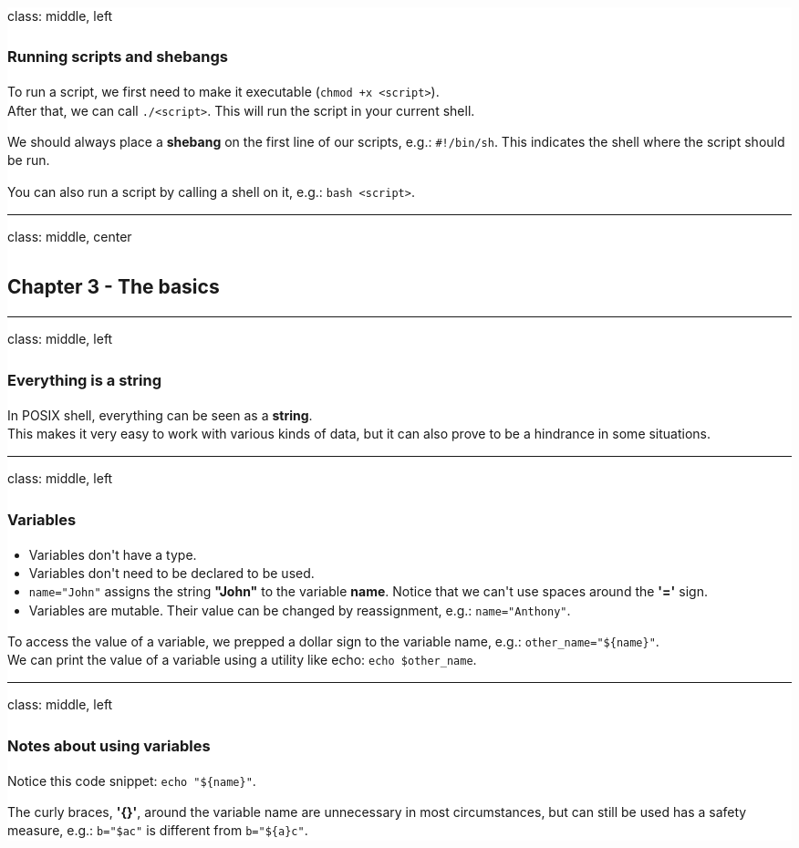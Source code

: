 class: middle, left

### Running scripts and shebangs

To run a script, we first need to make it executable (`chmod +x <script>`).  
After that, we can call `./<script>`. This will run the script in your current shell.

We should always place a **shebang** on the first line of our scripts,
e.g.: `#!/bin/sh`. This indicates the shell where the script should be run.

You can also run a script by calling a shell on it, e.g.: `bash <script>`.

---

class: middle, center

## Chapter 3 - The basics

---

class: middle, left

### Everything is a string

In POSIX shell, everything can be seen as a **string**.  
This makes it very easy to work with various kinds of data, but it can
also prove to be a hindrance in some situations.

---

class: middle, left

### Variables

- Variables don't have a type.
- Variables don't need to be declared to be used.
- `name="John"` assigns the string **"John"** to the variable **name**.
  Notice that we can't use spaces around the **'='** sign.
- Variables are mutable. Their value can be changed by reassignment,
  e.g.: `name="Anthony"`.

To access the value of a variable, we prepped a dollar sign to the variable name,
e.g.: `other_name="${name}"`.  
We can print the value of a variable using a utility like echo: `echo $other_name`.

---

class: middle, left

### Notes about using variables

Notice this code snippet: `echo "${name}"`.

The curly braces, **'{}'**, around the variable name are unnecessary in most
circumstances, but can still be used has a safety measure,
e.g.: `b="$ac"` is different from `b="${a}c"`.
